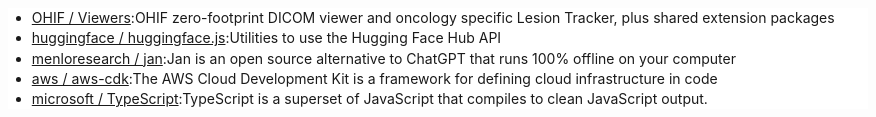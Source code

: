 * [OHIF / Viewers](https://github.com/OHIF/Viewers):OHIF zero-footprint DICOM viewer and oncology specific Lesion Tracker, plus shared extension packages
* [huggingface / huggingface.js](https://github.com/huggingface/huggingface.js):Utilities to use the Hugging Face Hub API
* [menloresearch / jan](https://github.com/menloresearch/jan):Jan is an open source alternative to ChatGPT that runs 100% offline on your computer
* [aws / aws-cdk](https://github.com/aws/aws-cdk):The AWS Cloud Development Kit is a framework for defining cloud infrastructure in code
* [microsoft / TypeScript](https://github.com/microsoft/TypeScript):TypeScript is a superset of JavaScript that compiles to clean JavaScript output.
